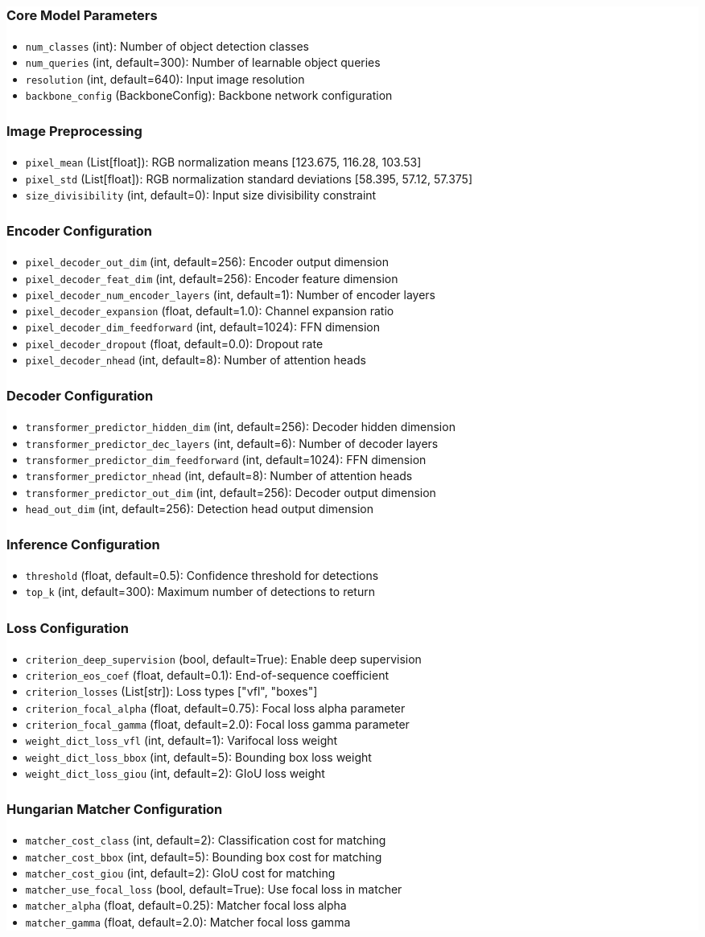 ### Core Model Parameters
- `num_classes` (int): Number of object detection classes
- `num_queries` (int, default=300): Number of learnable object queries
- `resolution` (int, default=640): Input image resolution
- `backbone_config` (BackboneConfig): Backbone network configuration

### Image Preprocessing
- `pixel_mean` (List[float]): RGB normalization means [123.675, 116.28, 103.53]
- `pixel_std` (List[float]): RGB normalization standard deviations [58.395, 57.12, 57.375]
- `size_divisibility` (int, default=0): Input size divisibility constraint

### Encoder Configuration
- `pixel_decoder_out_dim` (int, default=256): Encoder output dimension
- `pixel_decoder_feat_dim` (int, default=256): Encoder feature dimension
- `pixel_decoder_num_encoder_layers` (int, default=1): Number of encoder layers
- `pixel_decoder_expansion` (float, default=1.0): Channel expansion ratio
- `pixel_decoder_dim_feedforward` (int, default=1024): FFN dimension
- `pixel_decoder_dropout` (float, default=0.0): Dropout rate
- `pixel_decoder_nhead` (int, default=8): Number of attention heads

### Decoder Configuration
- `transformer_predictor_hidden_dim` (int, default=256): Decoder hidden dimension
- `transformer_predictor_dec_layers` (int, default=6): Number of decoder layers
- `transformer_predictor_dim_feedforward` (int, default=1024): FFN dimension
- `transformer_predictor_nhead` (int, default=8): Number of attention heads
- `transformer_predictor_out_dim` (int, default=256): Decoder output dimension
- `head_out_dim` (int, default=256): Detection head output dimension

### Inference Configuration
- `threshold` (float, default=0.5): Confidence threshold for detections
- `top_k` (int, default=300): Maximum number of detections to return

### Loss Configuration
- `criterion_deep_supervision` (bool, default=True): Enable deep supervision
- `criterion_eos_coef` (float, default=0.1): End-of-sequence coefficient
- `criterion_losses` (List[str]): Loss types ["vfl", "boxes"]
- `criterion_focal_alpha` (float, default=0.75): Focal loss alpha parameter
- `criterion_focal_gamma` (float, default=2.0): Focal loss gamma parameter
- `weight_dict_loss_vfl` (int, default=1): Varifocal loss weight
- `weight_dict_loss_bbox` (int, default=5): Bounding box loss weight
- `weight_dict_loss_giou` (int, default=2): GIoU loss weight

### Hungarian Matcher Configuration
- `matcher_cost_class` (int, default=2): Classification cost for matching
- `matcher_cost_bbox` (int, default=5): Bounding box cost for matching
- `matcher_cost_giou` (int, default=2): GIoU cost for matching
- `matcher_use_focal_loss` (bool, default=True): Use focal loss in matcher
- `matcher_alpha` (float, default=0.25): Matcher focal loss alpha
- `matcher_gamma` (float, default=2.0): Matcher focal loss gamma
